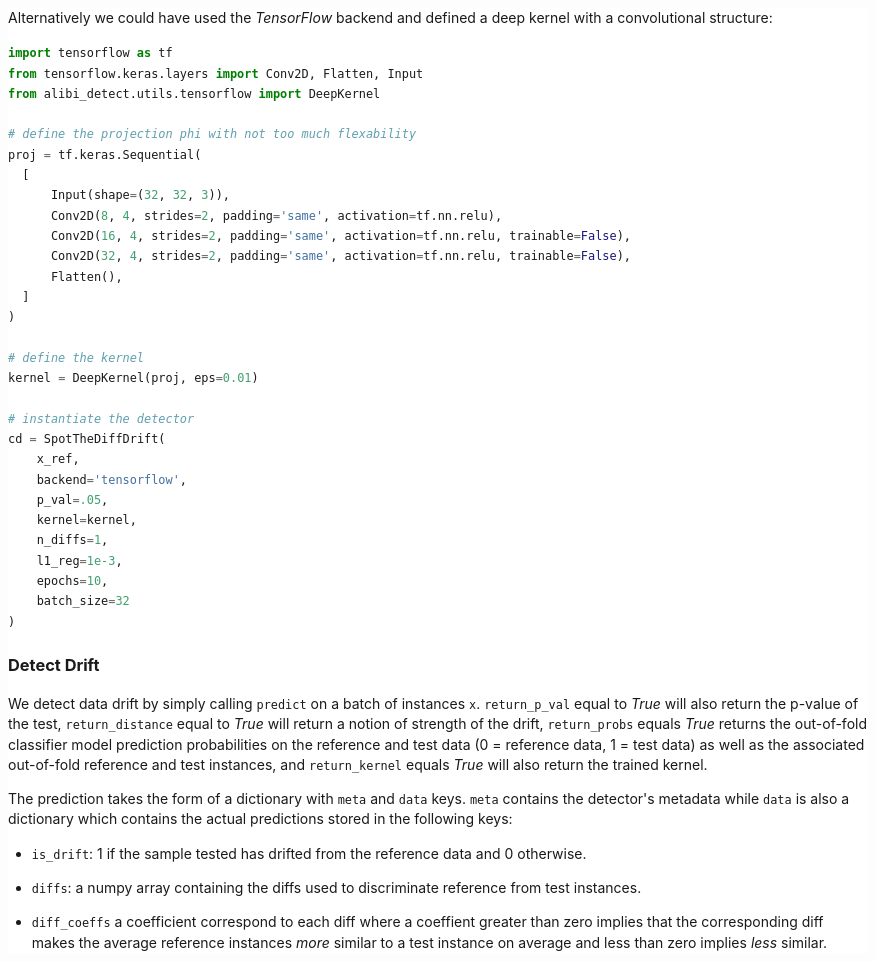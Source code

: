 Alternatively we could have used the *TensorFlow* backend and defined a deep kernel with a convolutional structure:

```python
import tensorflow as tf
from tensorflow.keras.layers import Conv2D, Flatten, Input
from alibi_detect.utils.tensorflow import DeepKernel

# define the projection phi with not too much flexability
proj = tf.keras.Sequential(
  [
      Input(shape=(32, 32, 3)),
      Conv2D(8, 4, strides=2, padding='same', activation=tf.nn.relu),
      Conv2D(16, 4, strides=2, padding='same', activation=tf.nn.relu, trainable=False),
      Conv2D(32, 4, strides=2, padding='same', activation=tf.nn.relu, trainable=False),
      Flatten(),
  ]
)

# define the kernel
kernel = DeepKernel(proj, eps=0.01)

# instantiate the detector
cd = SpotTheDiffDrift(
    x_ref,
    backend='tensorflow',
    p_val=.05,
    kernel=kernel,
    n_diffs=1,
    l1_reg=1e-3,
    epochs=10,
    batch_size=32
)
```

### Detect Drift

We detect data drift by simply calling `predict` on a batch of instances `x`. `return_p_val` equal to *True* will also return the p-value of the test, `return_distance` equal to *True* will return a notion of strength of the drift, `return_probs` equals *True* returns the out-of-fold classifier model prediction probabilities on the reference and test data (0 = reference data, 1 = test data) as well as the associated out-of-fold reference and test instances, and `return_kernel` equals *True* will also return the trained kernel.

The prediction takes the form of a dictionary with `meta` and `data` keys. `meta` contains the detector's metadata while `data` is also a dictionary which contains the actual predictions stored in the following keys:

* `is_drift`: 1 if the sample tested has drifted from the reference data and 0 otherwise.

* `diffs`: a numpy array containing the diffs used to discriminate reference from test instances.

* `diff_coeffs` a coefficient correspond to each diff where a coeffient greater than zero implies that the corresponding diff makes the average reference instances *more* similar to a test instance on average and less than zero implies *less* similar.
